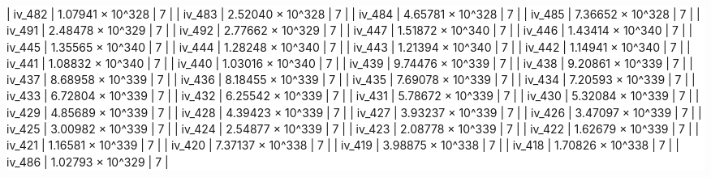 | iv_482 | 1.07941 × 10^328 | 7 |
| iv_483 | 2.52040 × 10^328 | 7 |
| iv_484 | 4.65781 × 10^328 | 7 |
| iv_485 | 7.36652 × 10^328 | 7 |
| iv_491 | 2.48478 × 10^329 | 7 |
| iv_492 | 2.77662 × 10^329 | 7 |
| iv_447 | 1.51872 × 10^340 | 7 |
| iv_446 | 1.43414 × 10^340 | 7 |
| iv_445 | 1.35565 × 10^340 | 7 |
| iv_444 | 1.28248 × 10^340 | 7 |
| iv_443 | 1.21394 × 10^340 | 7 |
| iv_442 | 1.14941 × 10^340 | 7 |
| iv_441 | 1.08832 × 10^340 | 7 |
| iv_440 | 1.03016 × 10^340 | 7 |
| iv_439 | 9.74476 × 10^339 | 7 |
| iv_438 | 9.20861 × 10^339 | 7 |
| iv_437 | 8.68958 × 10^339 | 7 |
| iv_436 | 8.18455 × 10^339 | 7 |
| iv_435 | 7.69078 × 10^339 | 7 |
| iv_434 | 7.20593 × 10^339 | 7 |
| iv_433 | 6.72804 × 10^339 | 7 |
| iv_432 | 6.25542 × 10^339 | 7 |
| iv_431 | 5.78672 × 10^339 | 7 |
| iv_430 | 5.32084 × 10^339 | 7 |
| iv_429 | 4.85689 × 10^339 | 7 |
| iv_428 | 4.39423 × 10^339 | 7 |
| iv_427 | 3.93237 × 10^339 | 7 |
| iv_426 | 3.47097 × 10^339 | 7 |
| iv_425 | 3.00982 × 10^339 | 7 |
| iv_424 | 2.54877 × 10^339 | 7 |
| iv_423 | 2.08778 × 10^339 | 7 |
| iv_422 | 1.62679 × 10^339 | 7 |
| iv_421 | 1.16581 × 10^339 | 7 |
| iv_420 | 7.37137 × 10^338 | 7 |
| iv_419 | 3.98875 × 10^338 | 7 |
| iv_418 | 1.70826 × 10^338 | 7 |
| iv_486 | 1.02793 × 10^329 | 7 |